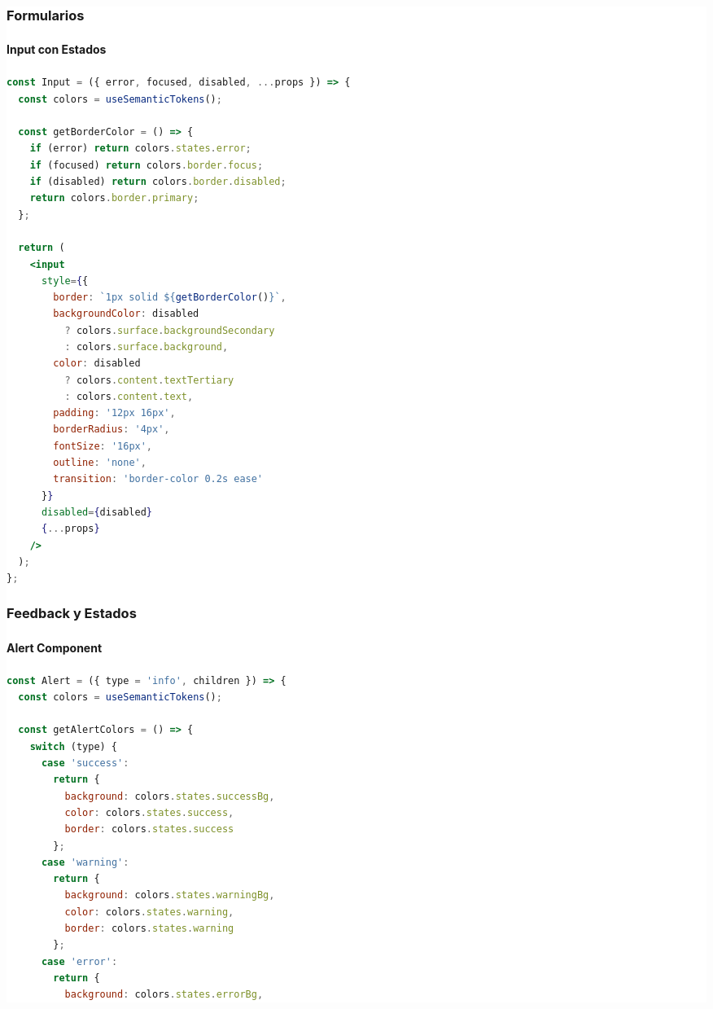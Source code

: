 ```jsx
```

### Formularios

#### Input con Estados
```jsx
const Input = ({ error, focused, disabled, ...props }) => {
  const colors = useSemanticTokens();
  
  const getBorderColor = () => {
    if (error) return colors.states.error;
    if (focused) return colors.border.focus;
    if (disabled) return colors.border.disabled;
    return colors.border.primary;
  };
  
  return (
    <input
      style={{
        border: `1px solid ${getBorderColor()}`,
        backgroundColor: disabled 
          ? colors.surface.backgroundSecondary 
          : colors.surface.background,
        color: disabled 
          ? colors.content.textTertiary 
          : colors.content.text,
        padding: '12px 16px',
        borderRadius: '4px',
        fontSize: '16px',
        outline: 'none',
        transition: 'border-color 0.2s ease'
      }}
      disabled={disabled}
      {...props}
    />
  );
};
```

### Feedback y Estados

#### Alert Component
```jsx
const Alert = ({ type = 'info', children }) => {
  const colors = useSemanticTokens();
  
  const getAlertColors = () => {
    switch (type) {
      case 'success':
        return {
          background: colors.states.successBg,
          color: colors.states.success,
          border: colors.states.success
        };
      case 'warning':
        return {
          background: colors.states.warningBg,
          color: colors.states.warning,
          border: colors.states.warning
        };
      case 'error':
        return {
          background: colors.states.errorBg,
```
